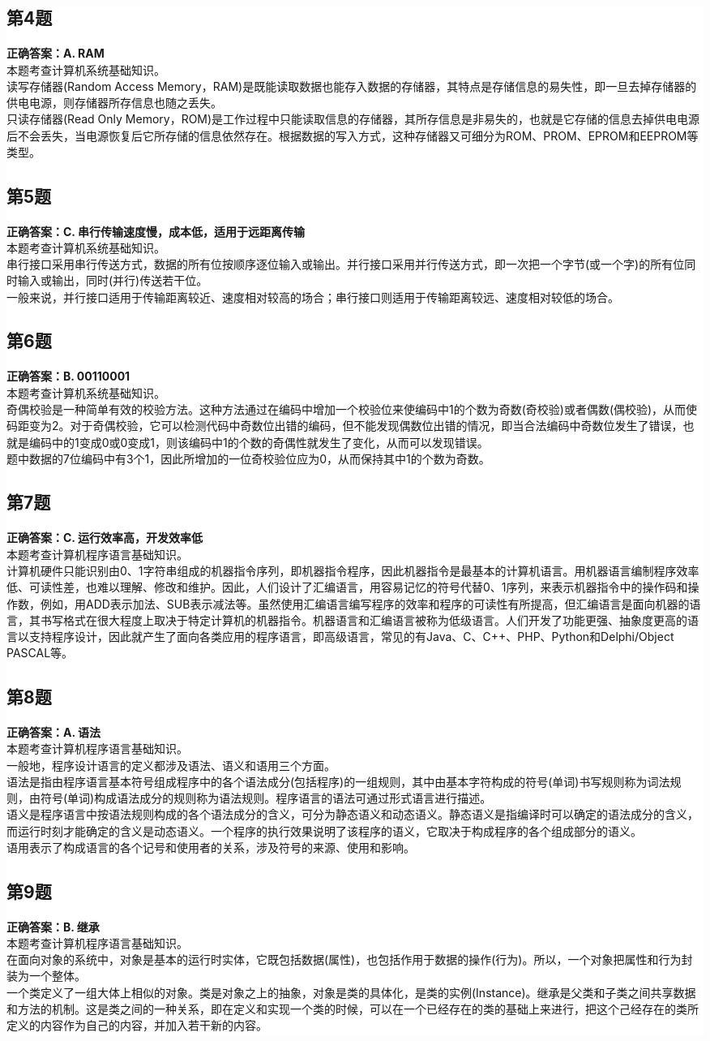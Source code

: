 
## 第4题 ##

**正确答案：A. RAM**  
本题考查计算机系统基础知识。  
读写存储器(Random Access Memory，RAM)是既能读取数据也能存入数据的存储器，其特点是存储信息的易失性，即一旦去掉存储器的供电电源，则存储器所存信息也随之丢失。  
只读存储器(Read Only Memory，ROM)是工作过程中只能读取信息的存储器，其所存信息是非易失的，也就是它存储的信息去掉供电电源后不会丢失，当电源恢复后它所存储的信息依然存在。根据数据的写入方式，这种存储器又可细分为ROM、PROM、EPROM和EEPROM等类型。  


## 第5题 ##

**正确答案：C. 串行传输速度慢，成本低，适用于远距离传输**  
本题考查计算机系统基础知识。  
串行接口采用串行传送方式，数据的所有位按顺序逐位输入或输出。并行接口采用并行传送方式，即一次把一个字节(或一个字)的所有位同时输入或输出，同时(并行)传送若干位。  
一般来说，并行接口适用于传输距离较近、速度相对较高的场合；串行接口则适用于传输距离较远、速度相对较低的场合。  


## 第6题 ##

**正确答案：B. 00110001**  
本题考查计算机系统基础知识。  
奇偶校验是一种简单有效的校验方法。这种方法通过在编码中增加一个校验位来使编码中1的个数为奇数(奇校验)或者偶数(偶校验)，从而使码距变为2。对于奇偶校验，它可以检测代码中奇数位出错的编码，但不能发现偶数位出错的情况，即当合法编码中奇数位发生了错误，也就是编码中的1变成0或0变成1，则该编码中1的个数的奇偶性就发生了变化，从而可以发现错误。  
题中数据的7位编码中有3个1，因此所增加的一位奇校验位应为0，从而保持其中1的个数为奇数。  


## 第7题 ##

**正确答案：C. 运行效率高，开发效率低**  
本题考查计算机程序语言基础知识。  
计算机硬件只能识别由0、1字符串组成的机器指令序列，即机器指令程序，因此机器指令是最基本的计算机语言。用机器语言编制程序效率低、可读性差，也难以理解、修改和维护。因此，人们设计了汇编语言，用容易记忆的符号代替0、1序列，来表示机器指令中的操作码和操作数，例如，用ADD表示加法、SUB表示减法等。虽然使用汇编语言编写程序的效率和程序的可读性有所提高，但汇编语言是面向机器的语言，其书写格式在很大程度上取决于特定计算机的机器指令。机器语言和汇编语言被称为低级语言。人们开发了功能更强、抽象度更高的语言以支持程序设计，因此就产生了面向各类应用的程序语言，即高级语言，常见的有Java、C、C++、PHP、Python和Delphi/Object PASCAL等。  


## 第8题 ##

**正确答案：A. 语法**  
本题考查计算机程序语言基础知识。  
一般地，程序设计语言的定义都涉及语法、语义和语用三个方面。  
语法是指由程序语言基本符号组成程序中的各个语法成分(包括程序)的一组规则，其中由基本字符构成的符号(单词)书写规则称为词法规则，由符号(单词)构成语法成分的规则称为语法规则。程序语言的语法可通过形式语言进行描述。  
语义是程序语言中按语法规则构成的各个语法成分的含义，可分为静态语义和动态语义。静态语义是指编译时可以确定的语法成分的含义，而运行时刻才能确定的含义是动态语义。一个程序的执行效果说明了该程序的语义，它取决于构成程序的各个组成部分的语义。  
语用表示了构成语言的各个记号和使用者的关系，涉及符号的来源、使用和影响。  


## 第9题 ##

**正确答案：B. 继承**  
本题考查计算机程序语言基础知识。  
在面向对象的系统中，对象是基本的运行时实体，它既包括数据(属性)，也包括作用于数据的操作(行为)。所以，一个对象把属性和行为封装为一个整体。  
一个类定义了一组大体上相似的对象。类是对象之上的抽象，对象是类的具体化，是类的实例(Instance)。继承是父类和子类之间共享数据和方法的机制。这是类之间的一种关系，即在定义和实现一个类的时候，可以在一个已经存在的类的基础上来进行，把这个己经存在的类所定义的内容作为自己的内容，并加入若干新的内容。  
